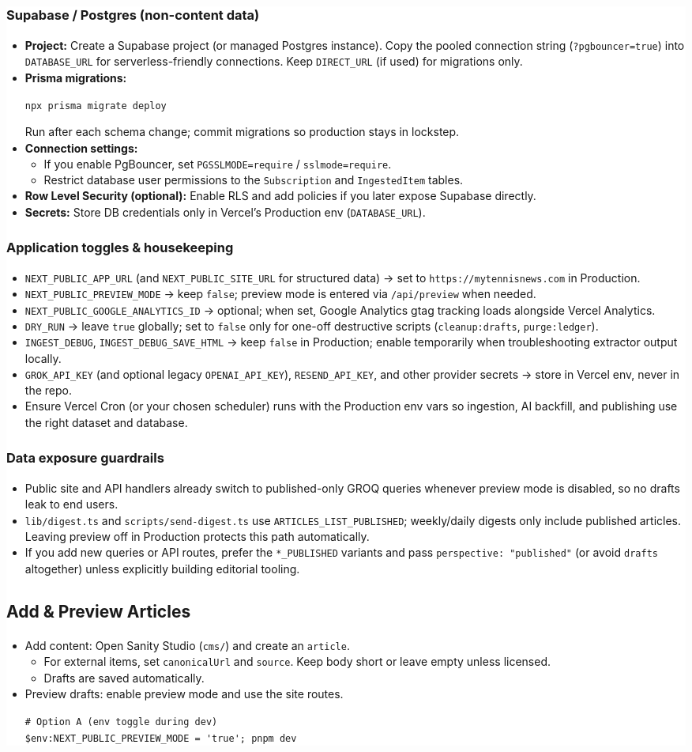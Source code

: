 ### Supabase / Postgres (non-content data)
- **Project:** Create a Supabase project (or managed Postgres instance). Copy the pooled connection string (`?pgbouncer=true`) into `DATABASE_URL` for serverless-friendly connections. Keep `DIRECT_URL` (if used) for migrations only.
- **Prisma migrations:**
	```pwsh
	npx prisma migrate deploy
	```
	Run after each schema change; commit migrations so production stays in lockstep.
- **Connection settings:**
	- If you enable PgBouncer, set `PGSSLMODE=require` / `sslmode=require`.
	- Restrict database user permissions to the `Subscription` and `IngestedItem` tables.
- **Row Level Security (optional):** Enable RLS and add policies if you later expose Supabase directly.
- **Secrets:** Store DB credentials only in Vercel’s Production env (`DATABASE_URL`).

### Application toggles & housekeeping
- `NEXT_PUBLIC_APP_URL` (and `NEXT_PUBLIC_SITE_URL` for structured data) → set to `https://mytennisnews.com` in Production.
- `NEXT_PUBLIC_PREVIEW_MODE` → keep `false`; preview mode is entered via `/api/preview` when needed.
- `NEXT_PUBLIC_GOOGLE_ANALYTICS_ID` → optional; when set, Google Analytics gtag tracking loads alongside Vercel Analytics.
- `DRY_RUN` → leave `true` globally; set to `false` only for one-off destructive scripts (`cleanup:drafts`, `purge:ledger`).
- `INGEST_DEBUG`, `INGEST_DEBUG_SAVE_HTML` → keep `false` in Production; enable temporarily when troubleshooting extractor output locally.
- `GROK_API_KEY` (and optional legacy `OPENAI_API_KEY`), `RESEND_API_KEY`, and other provider secrets → store in Vercel env, never in the repo.
- Ensure Vercel Cron (or your chosen scheduler) runs with the Production env vars so ingestion, AI backfill, and publishing use the right dataset and database.

### Data exposure guardrails
- Public site and API handlers already switch to published-only GROQ queries whenever preview mode is disabled, so no drafts leak to end users.
- `lib/digest.ts` and `scripts/send-digest.ts` use `ARTICLES_LIST_PUBLISHED`; weekly/daily digests only include published articles. Leaving preview off in Production protects this path automatically.
- If you add new queries or API routes, prefer the `*_PUBLISHED` variants and pass `perspective: "published"` (or avoid `drafts` altogether) unless explicitly building editorial tooling.

## Add & Preview Articles
- Add content: Open Sanity Studio (`cms/`) and create an `article`.
	- For external items, set `canonicalUrl` and `source`. Keep body short or leave empty unless licensed.
	- Drafts are saved automatically.
- Preview drafts: enable preview mode and use the site routes.
	```pwsh
	# Option A (env toggle during dev)
	$env:NEXT_PUBLIC_PREVIEW_MODE = 'true'; pnpm dev
